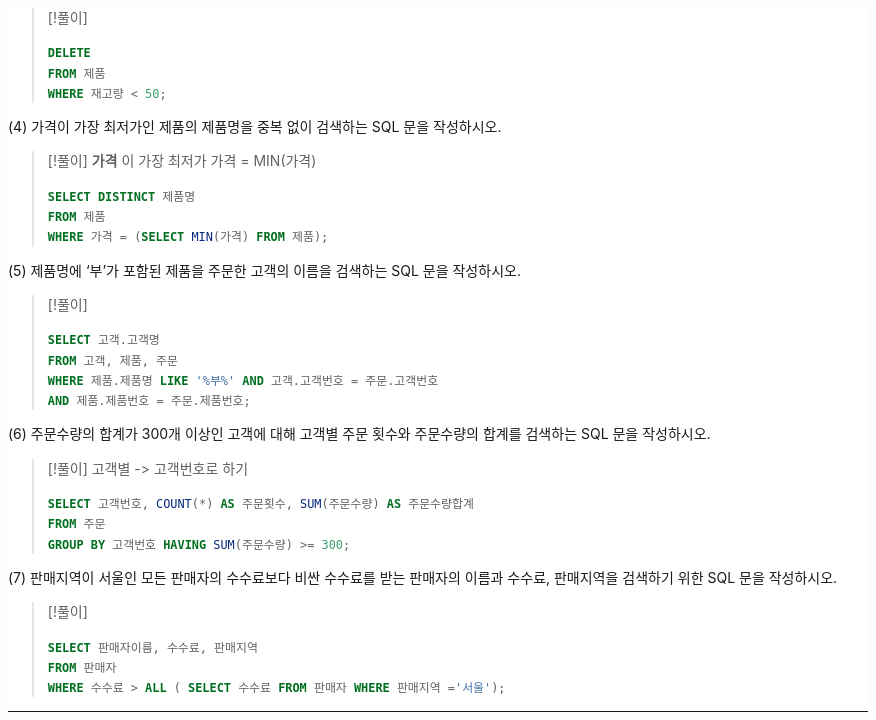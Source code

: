 >[!풀이]
>```SQL
>DELETE
>FROM 제품
>WHERE 재고량 < 50;

(4) 가격이 가장 최저가인 제품의 제품명을 중복 없이 검색하는 SQL 문을 작성하시오.

>[!풀이]
> **가격** 이 가장 최저가
> 가격 = MIN(가격)
>```SQL
>SELECT DISTINCT 제품명
>FROM 제품
>WHERE 가격 = (SELECT MIN(가격) FROM 제품);

(5) 제품명에 ‘부’가 포함된 제품을 주문한 고객의 이름을 검색하는 SQL 문을 작성하시오.

>[!풀이]
>```SQL
>SELECT 고객.고객명
>FROM 고객, 제품, 주문
>WHERE 제품.제품명 LIKE '%부%' AND 고객.고객번호 = 주문.고객번호 
>AND 제품.제품번호 = 주문.제품번호;

(6) 주문수량의 합계가 300개 이상인 고객에 대해 고객별 주문 횟수와 주문수량의 합계를 검색하는 SQL 문을 작성하시오.

>[!풀이]
>고객별 -> 고객번호로 하기
>```SQL
>SELECT 고객번호, COUNT(*) AS 주문횟수, SUM(주문수량) AS 주문수량합계
>FROM 주문
>GROUP BY 고객번호 HAVING SUM(주문수량) >= 300;

(7) 판매지역이 서울인 모든 판매자의 수수료보다 비싼 수수료를 받는 판매자의 이름과 수수료, 판매지역을 검색하기 위한 SQL 문을 작성하시오.

>[!풀이]
>```SQL
>SELECT 판매자이름, 수수료, 판매지역
>FROM 판매자
>WHERE 수수료 > ALL ( SELECT 수수료 FROM 판매자 WHERE 판매지역 ='서울');

---